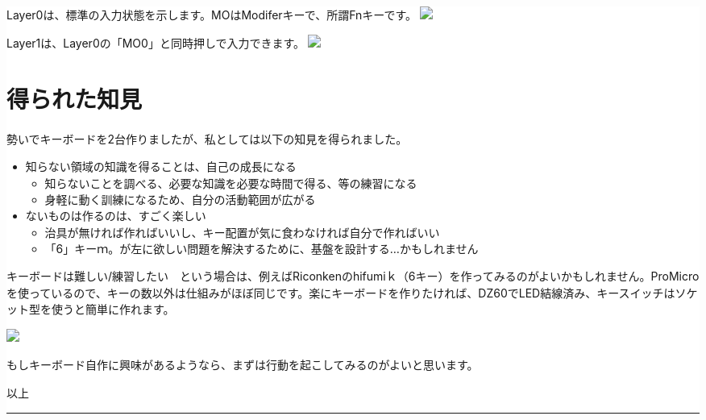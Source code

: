 Layer0は、標準の入力状態を示します。MOはModiferキーで、所謂Fnキーです。
<img src="/images/20200909/keymap0.png" loading="lazy">

Layer1は、Layer0の「MO0」と同時押しで入力できます。
<img src="/images/20200909/keymap1.png" loading="lazy">



# 得られた知見

勢いでキーボードを2台作りましたが、私としては以下の知見を得られました。

- 知らない領域の知識を得ることは、自己の成長になる
    - 知らないことを調べる、必要な知識を必要な時間で得る、等の練習になる
    - 身軽に動く訓練になるため、自分の活動範囲が広がる
- ないものは作るのは、すごく楽しい
    - 治具が無ければ作ればいいし、キー配置が気に食わなければ自分で作ればいい
    - 「6」キーｍ。が左に欲しい問題を解決するために、基盤を設計する…かもしれません


キーボードは難しい/練習したい　という場合は、例えばRiconkenのhifumiｋ（6キー）を作ってみるのがよいかもしれません。ProMicroを使っているので、キーの数以外は仕組みがほぼ同じです。楽にキーボードを作りたければ、DZ60でLED結線済み、キースイッチはソケット型を使うと簡単に作れます。

<img src="/images/20200909/riconken.png" loading="lazy">



もしキーボード自作に興味があるようなら、まずは行動を起こしてみるのがよいと思います。

以上

---

 [^1]: マクロパッド：テンキーパッド以下サイズの小さい入力装置。構成自体はキーボードと同じであるため、お手軽に構造を理解するには最適。ProMicroを使っているものであれば、レイヤーやLEDコントロールの練習になる。
 [^2]: 80%キーボード：テンキー付きのおおよそ100個のキーが付いたものをフルキーボード（100%）と呼称する。テンキーが無くなるとおおよそ80-75%、さらにFunctionキーが無くなると65-60%、数字キーが無くなるとおおよそ40%、スペースキーもなくなり3列になったものが30%、と称される。60%キーボード辺りから入力キーが足りなくなるので、Modifierキーとの組み合わせで利用することになる。30%キーボードは [このような](https://yushakobo.jp/shop/nomu30kit/) もので、利用には相当な修練が必要になるが、普通のキーボードに戻れなくなる可能性がある。所謂、沼。
 [^3]: トラックボール：ボールそれ自体を手で転がすポインティングデバイス。マウスのように移動の場所を取らず、20世紀には「デザイナーなどが使う」といわれていた。トラックボールの名器といえば、古くは[Microsoft IntelliMouse TrackBall](https://pc.watch.impress.co.jp/docs/article/971020/ms.htm)があり、販売終了時に涙した者も多い。現在はKensingtonのトラックボールが最適と考えられる。細かな操作を必要とする場合、ボールは大きいに越したことはない。尚、マウスと異なりボールが脱落しやすい構造の為、ボールを紛失して再購入、というパターンが存在する。
 [^4]: 千鳥配列：一般的なキーボードは列がずれており、Row Staggerd Layoutと呼ばれている。自作きーぼど界隈では、格子状にキーを配置したOrtholinear Layout（格子レイアウト）と呼ばれているものが多数存在する。曰く、「運指が直線的で最短であり、合理的」との事。RowStaggedに慣れていると、格子配列を使うには訓練が必要な事が多い。
 [^5]: 左右分割：私がこの記事を書くきっかけになった「自作キーボードLT」で、「左右分割キーボードは肩こりに良い」と説明されていた。確かに、非分割キーボードを使うと、左右の方とキーボードで三角形の形になり、猫背の原因になりそうだ。分割キーボードなら左右を話して配置できるので、猫背は回避できそうだ。尚、左右分割キーボードは、左右をつなぐTRRSケーブルが必要になる。左右各キーボードにProMicroを載せており、同じファームウェアを焼きこんで利用する。
 [^6]: キースイッチ：かなりの種類あります。利用者の趣味や用途により決まる、キーボードの性格が決まる部分。主に、推した時の重さ、ストローク量、クリック音の有無などにより変わる。音や打鍵感は 青軸 > 茶軸 > 赤軸 が一般的。ゲーミング用にストロークを短くしたものもある。尚、キースイッチは沼であり、「紫、銀、黄、クリア、橙、ピンク、緑、といったマイナーなもの」「異なるスイッチを合体させた「キメラ」」「潤滑剤を塗る「ルブ」」「キーフィルムやOリングを使ったカスタム」などの謎の単語が頻出した。キースイッチ怖い。
 [^7]: キーキャップ：キーボードの文字が印字されている部分。キースイッチの軸の種類（Cherry MX互換軸、等）に合わせて、後述のプロファイルを選択して買うことになる。また、英語キーのものは流通しているが、日本語キーはほぼ流通していないと思われる（無いわけではない）。
[^stabilizer]: スタビライザー：横に長いキーボードを安定して推すための補助機器。ShiftキーやEnter、Spaceなどで使われている。
[^profile]: プロファイル：キーキャップの形状のこと。[ここ](https://buildersbox.corp-sansan.com/entry/2019/08/16/110000)にまとまってる。これは好みに依存すると思われる。OEMなどのプロファイルでキーキャップでキーボードの傾斜をつけることもできるが、ケースを傾けるように改造するとよい場合もある。
 [^8]: MicroUSB：Micoro USBは耐久性が無いので、頻繁に抜挿する運用には向かない。市販キーボードでもMicro USBが壊れて使えなくなったものは何個もある。自作キーボードの場合はUSB端子はProMicroに接続されているため、ProMicroを交換する（か、ProMicroのMicro USBメスを付け替える）ことで延々と利用できると思われる。また、ProMicro Type-Cというものもあり、これはProMicroの端子がUSB Type-Cになっているようだ。Type-Cの方が耐久性は高いので、予算があればこちらを使うのも良い。
 [^9]: プロトタイプ：今回のような簡単なオブジェクトであれば [THINKERCAD](https://www.tinkercad.com/) で十分モデルを作れます。これをスライサーにかけてしまえば、あとは印刷するだけ。プロトタイプを作る場合は、調整不要な部分は極力なくし、できるだけ必要最小限で作ると開発スピードが上がります。
 [^10]: ￥キー：日本語キーマップのWindowsに 英語キーボードをつなぐと、キー数の問題で入力不能なキーが発生する。特に「￥（半角）」と「\」は扱いがひどい（詳細は省略）。Windowsでファイルサーバにアクセスする際は「￥(ﾊﾝｶｸ)」を使うことになり、「IMEで"えん"を変換して￥を入力し、それをコピーして"￥￥ファイルサーバ名"などで利用する」ということが発生する。キーコード自体が違うので、何らかの手段を用意しないと入力困難になるので注意が必要。尚、英語キーボードの場合は、漢字/変換などのキーが無いため、シンプルである。日本語入力は "ALT + `" 等で利用可能。古くからの*nixユーザは、Shift+SpaceをIME ON/OFFに割り当てていることも多い（Chrome OSでは CTRL+Spaceで、これも使いづらい）。

